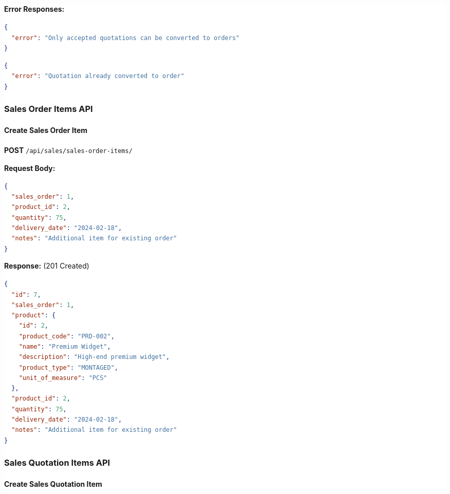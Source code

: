 **Error Responses:**

```json
{
  "error": "Only accepted quotations can be converted to orders"
}
```

```json
{
  "error": "Quotation already converted to order"
}
```

### Sales Order Items API

#### Create Sales Order Item

**POST** `/api/sales/sales-order-items/`

**Request Body:**

```json
{
  "sales_order": 1,
  "product_id": 2,
  "quantity": 75,
  "delivery_date": "2024-02-18",
  "notes": "Additional item for existing order"
}
```

**Response:** (201 Created)

```json
{
  "id": 7,
  "sales_order": 1,
  "product": {
    "id": 2,
    "product_code": "PRD-002",
    "name": "Premium Widget",
    "description": "High-end premium widget",
    "product_type": "MONTAGED",
    "unit_of_measure": "PCS"
  },
  "product_id": 2,
  "quantity": 75,
  "delivery_date": "2024-02-18",
  "notes": "Additional item for existing order"
}
```

### Sales Quotation Items API

#### Create Sales Quotation Item
